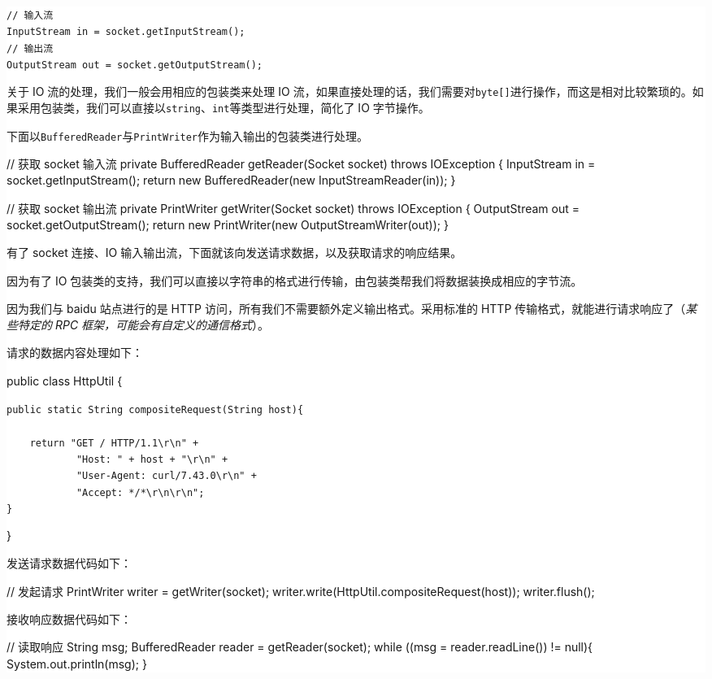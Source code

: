 
````
// 输入流
InputStream in = socket.getInputStream();
// 输出流
OutputStream out = socket.getOutputStream();
````


关于 IO 流的处理，我们一般会用相应的包装类来处理 IO 流，如果直接处理的话，我们需要对`byte[]`进行操作，而这是相对比较繁琐的。如果采用包装类，我们可以直接以`string`、`int`等类型进行处理，简化了 IO 字节操作。

下面以`BufferedReader`与`PrintWriter`作为输入输出的包装类进行处理。



// 获取 socket 输入流
private BufferedReader getReader(Socket socket) throws IOException {
    InputStream in = socket.getInputStream();
    return new BufferedReader(new InputStreamReader(in));
}

// 获取 socket 输出流
private PrintWriter getWriter(Socket socket) throws IOException {
    OutputStream out = socket.getOutputStream();
    return new PrintWriter(new OutputStreamWriter(out));
}

有了 socket 连接、IO 输入输出流，下面就该向发送请求数据，以及获取请求的响应结果。

因为有了 IO 包装类的支持，我们可以直接以字符串的格式进行传输，由包装类帮我们将数据装换成相应的字节流。

因为我们与 baidu 站点进行的是 HTTP 访问，所有我们不需要额外定义输出格式。采用标准的 HTTP 传输格式，就能进行请求响应了（_某些特定的 RPC 框架，可能会有自定义的通信格式_）。

请求的数据内容处理如下：

public class HttpUtil {

    public static String compositeRequest(String host){

        return "GET / HTTP/1.1\r\n" +
                "Host: " + host + "\r\n" +
                "User-Agent: curl/7.43.0\r\n" +
                "Accept: */*\r\n\r\n";
    }

}

发送请求数据代码如下：

// 发起请求
PrintWriter writer = getWriter(socket);
writer.write(HttpUtil.compositeRequest(host));
writer.flush();

接收响应数据代码如下：

// 读取响应
String msg;
BufferedReader reader = getReader(socket);
while ((msg = reader.readLine()) != null){
    System.out.println(msg);
}
